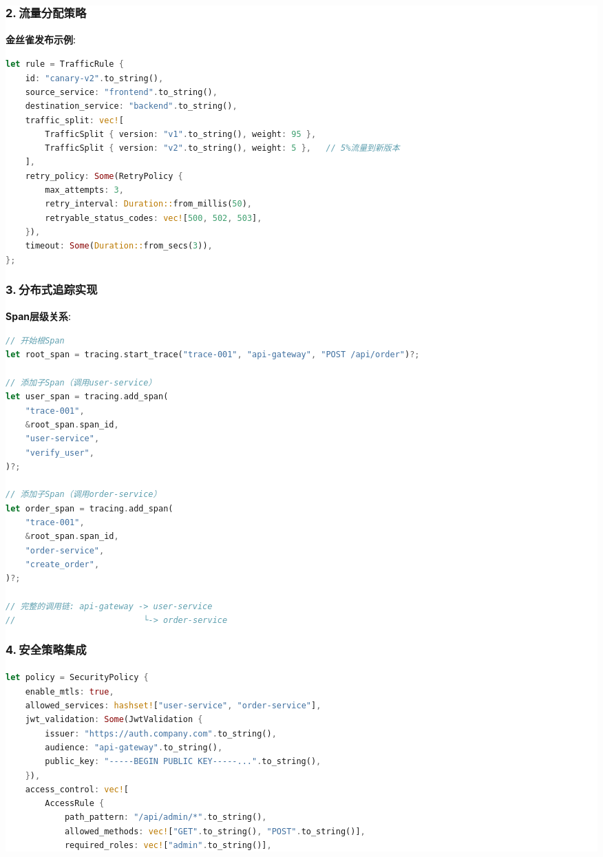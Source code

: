 ### 2. **流量分配策略**

**金丝雀发布示例**:

```rust
let rule = TrafficRule {
    id: "canary-v2".to_string(),
    source_service: "frontend".to_string(),
    destination_service: "backend".to_string(),
    traffic_split: vec![
        TrafficSplit { version: "v1".to_string(), weight: 95 },
        TrafficSplit { version: "v2".to_string(), weight: 5 },   // 5%流量到新版本
    ],
    retry_policy: Some(RetryPolicy {
        max_attempts: 3,
        retry_interval: Duration::from_millis(50),
        retryable_status_codes: vec![500, 502, 503],
    }),
    timeout: Some(Duration::from_secs(3)),
};
```

### 3. **分布式追踪实现**

**Span层级关系**:

```rust
// 开始根Span
let root_span = tracing.start_trace("trace-001", "api-gateway", "POST /api/order")?;

// 添加子Span（调用user-service）
let user_span = tracing.add_span(
    "trace-001",
    &root_span.span_id,
    "user-service",
    "verify_user",
)?;

// 添加子Span（调用order-service）
let order_span = tracing.add_span(
    "trace-001",
    &root_span.span_id,
    "order-service",
    "create_order",
)?;

// 完整的调用链: api-gateway -> user-service
//                          └-> order-service
```

### 4. **安全策略集成**

```rust
let policy = SecurityPolicy {
    enable_mtls: true,
    allowed_services: hashset!["user-service", "order-service"],
    jwt_validation: Some(JwtValidation {
        issuer: "https://auth.company.com".to_string(),
        audience: "api-gateway".to_string(),
        public_key: "-----BEGIN PUBLIC KEY-----...".to_string(),
    }),
    access_control: vec![
        AccessRule {
            path_pattern: "/api/admin/*".to_string(),
            allowed_methods: vec!["GET".to_string(), "POST".to_string()],
            required_roles: vec!["admin".to_string()],
```